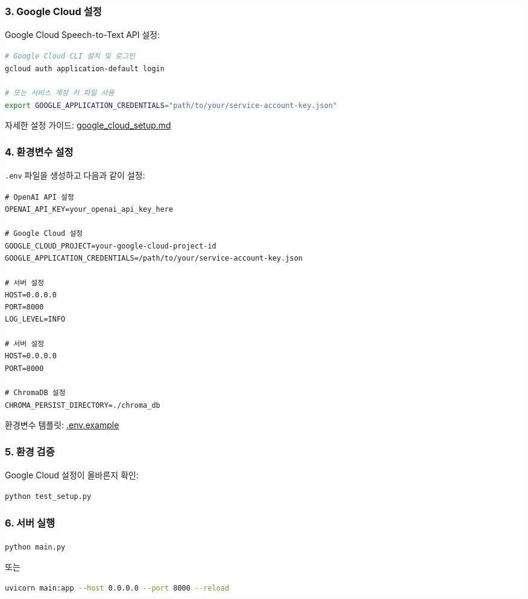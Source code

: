 ### 3. Google Cloud 설정
Google Cloud Speech-to-Text API 설정:

```bash
# Google Cloud CLI 설치 및 로그인
gcloud auth application-default login

# 또는 서비스 계정 키 파일 사용
export GOOGLE_APPLICATION_CREDENTIALS="path/to/your/service-account-key.json"
```

자세한 설정 가이드: [google_cloud_setup.md](google_cloud_setup.md)

### 4. 환경변수 설정
`.env` 파일을 생성하고 다음과 같이 설정:

```env
# OpenAI API 설정
OPENAI_API_KEY=your_openai_api_key_here

# Google Cloud 설정
GOOGLE_CLOUD_PROJECT=your-google-cloud-project-id
GOOGLE_APPLICATION_CREDENTIALS=/path/to/your/service-account-key.json

# 서버 설정
HOST=0.0.0.0
PORT=8000
LOG_LEVEL=INFO

# 서버 설정
HOST=0.0.0.0
PORT=8000

# ChromaDB 설정
CHROMA_PERSIST_DIRECTORY=./chroma_db
```

환경변수 템플릿: [.env.example](.env.example)

### 5. 환경 검증
Google Cloud 설정이 올바른지 확인:

```bash
python test_setup.py
```

### 6. 서버 실행
```bash
python main.py
```

또는
```bash
uvicorn main:app --host 0.0.0.0 --port 8000 --reload
```
